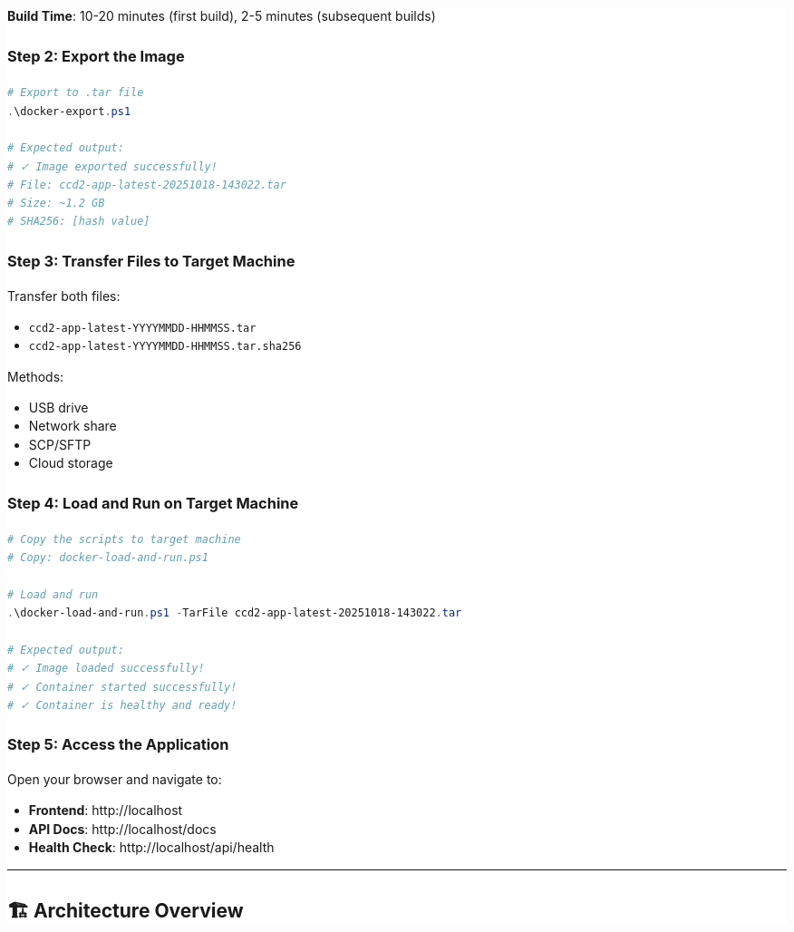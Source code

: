 **Build Time**: 10-20 minutes (first build), 2-5 minutes (subsequent builds)

### Step 2: Export the Image

```powershell
# Export to .tar file
.\docker-export.ps1

# Expected output:
# ✓ Image exported successfully!
# File: ccd2-app-latest-20251018-143022.tar
# Size: ~1.2 GB
# SHA256: [hash value]
```

### Step 3: Transfer Files to Target Machine

Transfer both files:
- `ccd2-app-latest-YYYYMMDD-HHMMSS.tar`
- `ccd2-app-latest-YYYYMMDD-HHMMSS.tar.sha256`

Methods:
- USB drive
- Network share
- SCP/SFTP
- Cloud storage

### Step 4: Load and Run on Target Machine

```powershell
# Copy the scripts to target machine
# Copy: docker-load-and-run.ps1

# Load and run
.\docker-load-and-run.ps1 -TarFile ccd2-app-latest-20251018-143022.tar

# Expected output:
# ✓ Image loaded successfully!
# ✓ Container started successfully!
# ✓ Container is healthy and ready!
```

### Step 5: Access the Application

Open your browser and navigate to:
- **Frontend**: http://localhost
- **API Docs**: http://localhost/docs
- **Health Check**: http://localhost/api/health

---

## 🏗️ Architecture Overview
